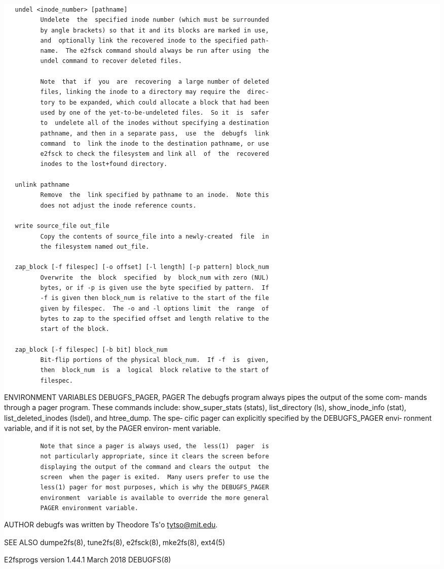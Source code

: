        undel <inode_number> [pathname]
              Undelete  the  specified inode number (which must be surrounded
              by angle brackets) so that it and its blocks are marked in use,
              and  optionally link the recovered inode to the specified path‐
              name.  The e2fsck command should always be run after using  the
              undel command to recover deleted files.

              Note  that  if  you  are  recovering  a large number of deleted
              files, linking the inode to a directory may require the  direc‐
              tory to be expanded, which could allocate a block that had been
              used by one of the yet-to-be-undeleted files.  So it  is  safer
              to  undelete all of the inodes without specifying a destination
              pathname, and then in a separate pass,  use  the  debugfs  link
              command  to  link the inode to the destination pathname, or use
              e2fsck to check the filesystem and link all  of  the  recovered
              inodes to the lost+found directory.

       unlink pathname
              Remove  the  link specified by pathname to an inode.  Note this
              does not adjust the inode reference counts.

       write source_file out_file
              Copy the contents of source_file into a newly-created  file  in
              the filesystem named out_file.

       zap_block [-f filespec] [-o offset] [-l length] [-p pattern] block_num
              Overwrite  the  block  specified  by  block_num with zero (NUL)
              bytes, or if -p is given use the byte specified by pattern.  If
              -f is given then block_num is relative to the start of the file
              given by filespec.  The -o and -l options limit  the  range  of
              bytes to zap to the specified offset and length relative to the
              start of the block.

       zap_block [-f filespec] [-b bit] block_num
              Bit-flip portions of the physical block_num.  If -f  is  given,
              then  block_num  is  a  logical  block relative to the start of
              filespec.

ENVIRONMENT VARIABLES
       DEBUGFS_PAGER, PAGER
              The debugfs program always pipes the output of  the  some  com‐
              mands   through  a  pager  program.   These  commands  include:
              show_super_stats (stats), list_directory (ls),  show_inode_info
              (stat),  list_deleted_inodes (lsdel), and htree_dump.  The spe‐
              cific pager can explicitly specified by the DEBUGFS_PAGER envi‐
              ronment  variable,  and if it is not set, by the PAGER environ‐
              ment variable.

              Note that since a pager is always used, the  less(1)  pager  is
              not particularly appropriate, since it clears the screen before
              displaying the output of the command and clears the output  the
              screen  when the pager is exited.  Many users prefer to use the
              less(1) pager for most purposes, which is why the DEBUGFS_PAGER
              environment  variable is available to override the more general
              PAGER environment variable.

AUTHOR
       debugfs was written by Theodore Ts'o <tytso@mit.edu>.

SEE ALSO
       dumpe2fs(8), tune2fs(8), e2fsck(8), mke2fs(8), ext4(5)

E2fsprogs version 1.44.1          March 2018                       DEBUGFS(8)
